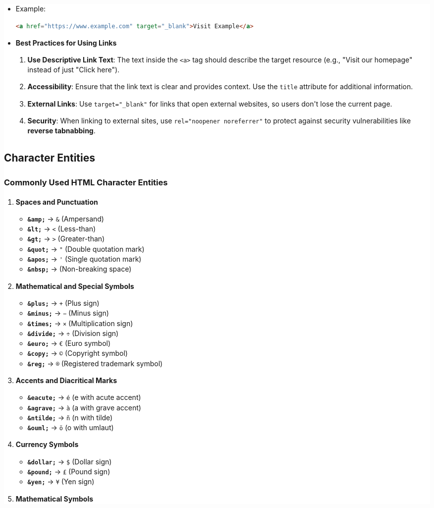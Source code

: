 - Example:

  ```html
  <a href="https://www.example.com" target="_blank">Visit Example</a>
  ```

- **Best Practices for Using Links**

  1.  **Use Descriptive Link Text**: The text inside the `<a>` tag should describe the target resource (e.g., "Visit our homepage" instead of just "Click here").

  2.  **Accessibility**: Ensure that the link text is clear and provides context. Use the `title` attribute for additional information.

  3.  **External Links**: Use `target="_blank"` for links that open external websites, so users don't lose the current page.

  4.  **Security**: When linking to external sites, use `rel="noopener noreferrer"` to protect against security vulnerabilities like **reverse tabnabbing**.

## Character Entities

### **Commonly Used HTML Character Entities**

1. **Spaces and Punctuation**

   - **`&amp;`** → `&` (Ampersand)
   - **`&lt;`** → `<` (Less-than)
   - **`&gt;`** → `>` (Greater-than)
   - **`&quot;`** → `"` (Double quotation mark)
   - **`&apos;`** → `'` (Single quotation mark)
   - **`&nbsp;`** → (Non-breaking space)

2. **Mathematical and Special Symbols**

   - **`&plus;`** → `+` (Plus sign)
   - **`&minus;`** → `−` (Minus sign)
   - **`&times;`** → `×` (Multiplication sign)
   - **`&divide;`** → `÷` (Division sign)
   - **`&euro;`** → `€` (Euro symbol)
   - **`&copy;`** → `©` (Copyright symbol)
   - **`&reg;`** → `®` (Registered trademark symbol)

3. **Accents and Diacritical Marks**

   - **`&eacute;`** → `é` (e with acute accent)
   - **`&agrave;`** → `à` (a with grave accent)
   - **`&ntilde;`** → `ñ` (n with tilde)
   - **`&ouml;`** → `ö` (o with umlaut)

4. **Currency Symbols**

   - **`&dollar;`** → `$` (Dollar sign)
   - **`&pound;`** → `£` (Pound sign)
   - **`&yen;`** → `¥` (Yen sign)

5. **Mathematical Symbols**
